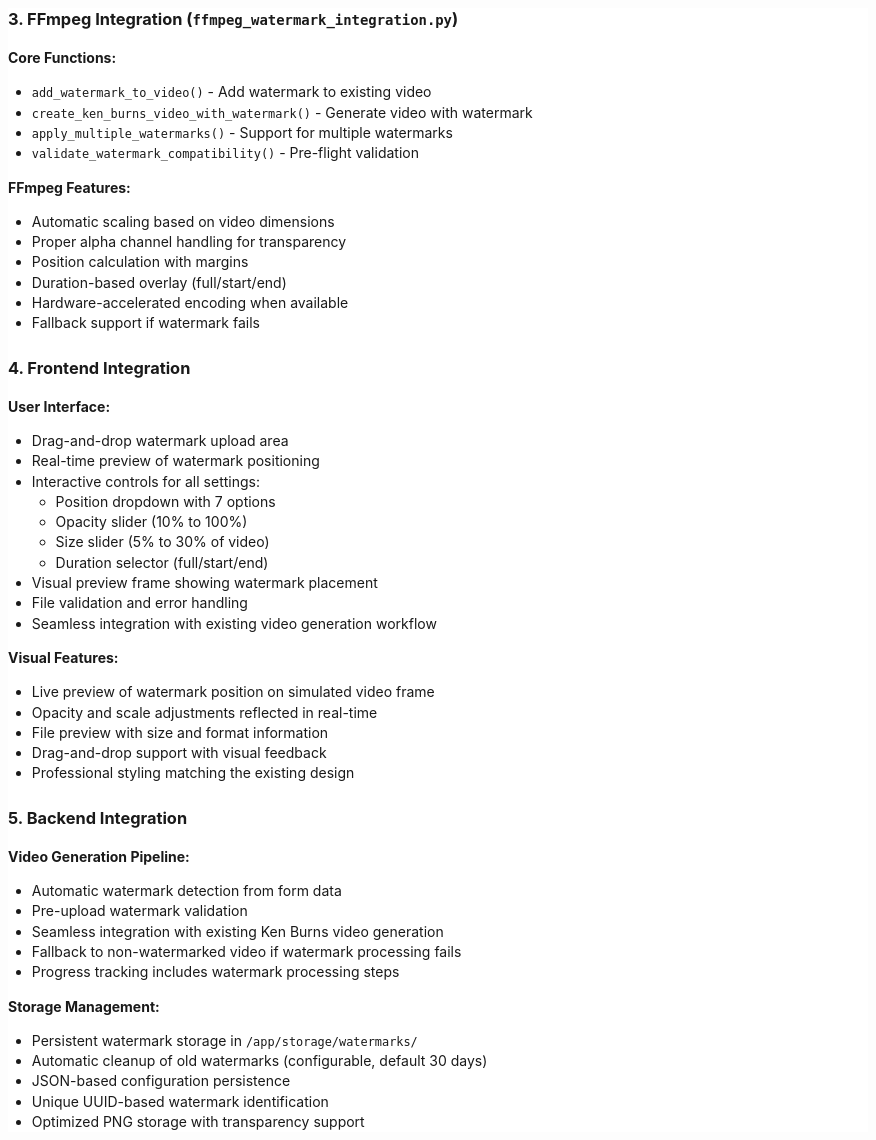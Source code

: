 ### 3. FFmpeg Integration (`ffmpeg_watermark_integration.py`)

**Core Functions:**
- `add_watermark_to_video()` - Add watermark to existing video
- `create_ken_burns_video_with_watermark()` - Generate video with watermark
- `apply_multiple_watermarks()` - Support for multiple watermarks
- `validate_watermark_compatibility()` - Pre-flight validation

**FFmpeg Features:**
- Automatic scaling based on video dimensions
- Proper alpha channel handling for transparency
- Position calculation with margins
- Duration-based overlay (full/start/end)
- Hardware-accelerated encoding when available
- Fallback support if watermark fails

### 4. Frontend Integration

**User Interface:**
- Drag-and-drop watermark upload area
- Real-time preview of watermark positioning
- Interactive controls for all settings:
  - Position dropdown with 7 options
  - Opacity slider (10% to 100%)
  - Size slider (5% to 30% of video)
  - Duration selector (full/start/end)
- Visual preview frame showing watermark placement
- File validation and error handling
- Seamless integration with existing video generation workflow

**Visual Features:**
- Live preview of watermark position on simulated video frame
- Opacity and scale adjustments reflected in real-time
- File preview with size and format information
- Drag-and-drop support with visual feedback
- Professional styling matching the existing design

### 5. Backend Integration

**Video Generation Pipeline:**
- Automatic watermark detection from form data
- Pre-upload watermark validation
- Seamless integration with existing Ken Burns video generation
- Fallback to non-watermarked video if watermark processing fails
- Progress tracking includes watermark processing steps

**Storage Management:**
- Persistent watermark storage in `/app/storage/watermarks/`
- Automatic cleanup of old watermarks (configurable, default 30 days)
- JSON-based configuration persistence
- Unique UUID-based watermark identification
- Optimized PNG storage with transparency support
